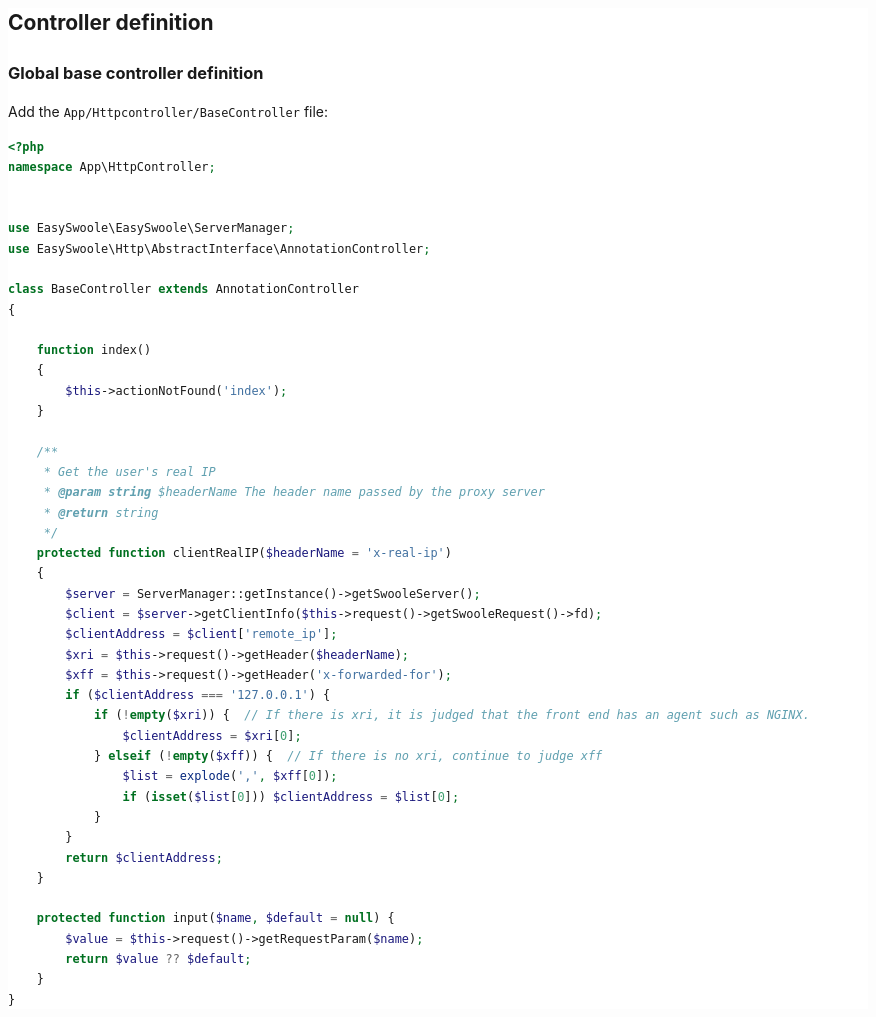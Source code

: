 ## Controller definition

### Global base controller definition
Add the `App/Httpcontroller/BaseController` file:

```php
<?php
namespace App\HttpController;


use EasySwoole\EasySwoole\ServerManager;
use EasySwoole\Http\AbstractInterface\AnnotationController;

class BaseController extends AnnotationController
{

    function index()
    {
        $this->actionNotFound('index');
    }

    /**
     * Get the user's real IP
     * @param string $headerName The header name passed by the proxy server
     * @return string
     */
    protected function clientRealIP($headerName = 'x-real-ip')
    {
        $server = ServerManager::getInstance()->getSwooleServer();
        $client = $server->getClientInfo($this->request()->getSwooleRequest()->fd);
        $clientAddress = $client['remote_ip'];
        $xri = $this->request()->getHeader($headerName);
        $xff = $this->request()->getHeader('x-forwarded-for');
        if ($clientAddress === '127.0.0.1') {
            if (!empty($xri)) {  // If there is xri, it is judged that the front end has an agent such as NGINX.
                $clientAddress = $xri[0];
            } elseif (!empty($xff)) {  // If there is no xri, continue to judge xff
                $list = explode(',', $xff[0]);
                if (isset($list[0])) $clientAddress = $list[0];
            }
        }
        return $clientAddress;
    }

    protected function input($name, $default = null) {
        $value = $this->request()->getRequestParam($name);
        return $value ?? $default;
    }
}
```
